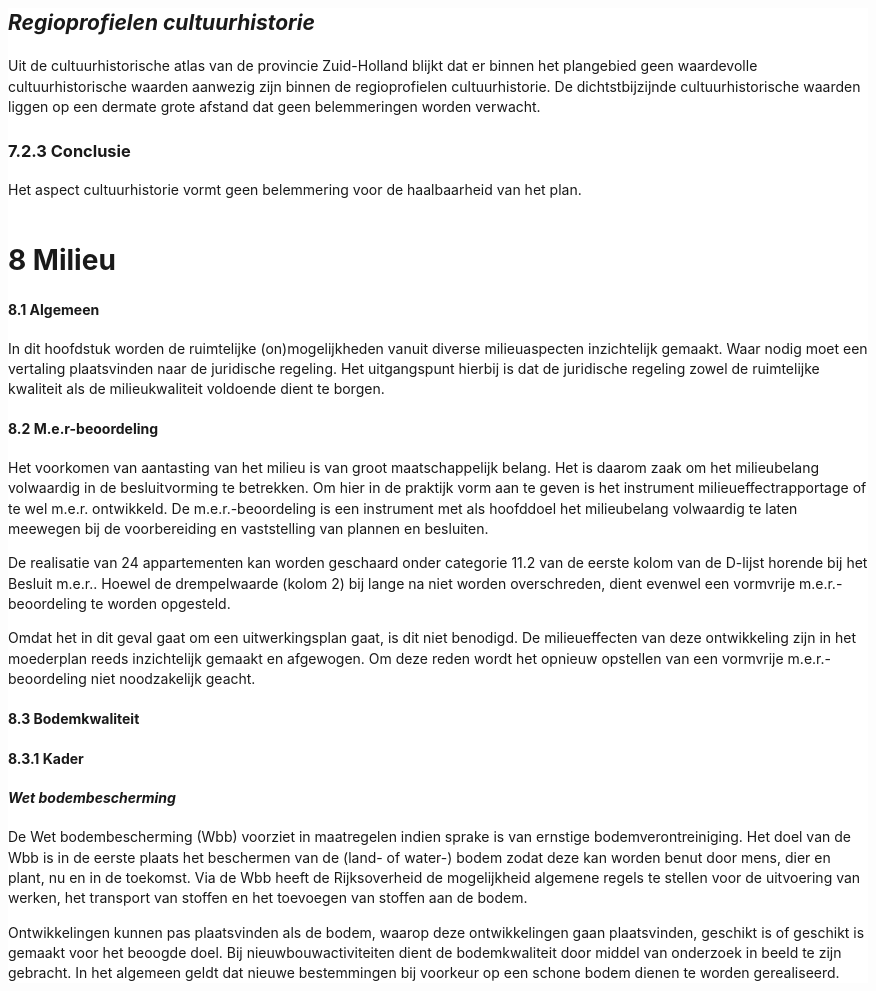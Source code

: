 ## *Regioprofielen cultuurhistorie*

Uit de cultuurhistorische atlas van de provincie Zuid-Holland blijkt dat er binnen het plangebied geen waardevolle cultuurhistorische waarden aanwezig zijn binnen de regioprofielen cultuurhistorie. De dichtstbijzijnde cultuurhistorische waarden liggen op een dermate grote afstand dat geen belemmeringen worden verwacht.

### <span id="page-26-3"></span>**7.2.3 Conclusie**

Het aspect cultuurhistorie vormt geen belemmering voor de haalbaarheid van het plan.

# <span id="page-27-0"></span>**8 Milieu**

#### <span id="page-27-1"></span>**8.1 Algemeen**

In dit hoofdstuk worden de ruimtelijke (on)mogelijkheden vanuit diverse milieuaspecten inzichtelijk gemaakt. Waar nodig moet een vertaling plaatsvinden naar de juridische regeling. Het uitgangspunt hierbij is dat de juridische regeling zowel de ruimtelijke kwaliteit als de milieukwaliteit voldoende dient te borgen.

#### <span id="page-27-2"></span>**8.2 M.e.r-beoordeling**

Het voorkomen van aantasting van het milieu is van groot maatschappelijk belang. Het is daarom zaak om het milieubelang volwaardig in de besluitvorming te betrekken. Om hier in de praktijk vorm aan te geven is het instrument milieueffectrapportage of te wel m.e.r. ontwikkeld. De m.e.r.-beoordeling is een instrument met als hoofddoel het milieubelang volwaardig te laten meewegen bij de voorbereiding en vaststelling van plannen en besluiten.

De realisatie van 24 appartementen kan worden geschaard onder categorie 11.2 van de eerste kolom van de D-lijst horende bij het Besluit m.e.r.. Hoewel de drempelwaarde (kolom 2) bij lange na niet worden overschreden, dient evenwel een vormvrije m.e.r.-beoordeling te worden opgesteld.

Omdat het in dit geval gaat om een uitwerkingsplan gaat, is dit niet benodigd. De milieueffecten van deze ontwikkeling zijn in het moederplan reeds inzichtelijk gemaakt en afgewogen. Om deze reden wordt het opnieuw opstellen van een vormvrije m.e.r.-beoordeling niet noodzakelijk geacht.

#### <span id="page-27-3"></span>**8.3 Bodemkwaliteit**

#### <span id="page-27-4"></span>**8.3.1 Kader**

#### *Wet bodembescherming*

De Wet bodembescherming (Wbb) voorziet in maatregelen indien sprake is van ernstige bodemverontreiniging. Het doel van de Wbb is in de eerste plaats het beschermen van de (land- of water-) bodem zodat deze kan worden benut door mens, dier en plant, nu en in de toekomst. Via de Wbb heeft de Rijksoverheid de mogelijkheid algemene regels te stellen voor de uitvoering van werken, het transport van stoffen en het toevoegen van stoffen aan de bodem.

Ontwikkelingen kunnen pas plaatsvinden als de bodem, waarop deze ontwikkelingen gaan plaatsvinden, geschikt is of geschikt is gemaakt voor het beoogde doel. Bij nieuwbouwactiviteiten dient de bodemkwaliteit door middel van onderzoek in beeld te zijn gebracht. In het algemeen geldt dat nieuwe bestemmingen bij voorkeur op een schone bodem dienen te worden gerealiseerd.

